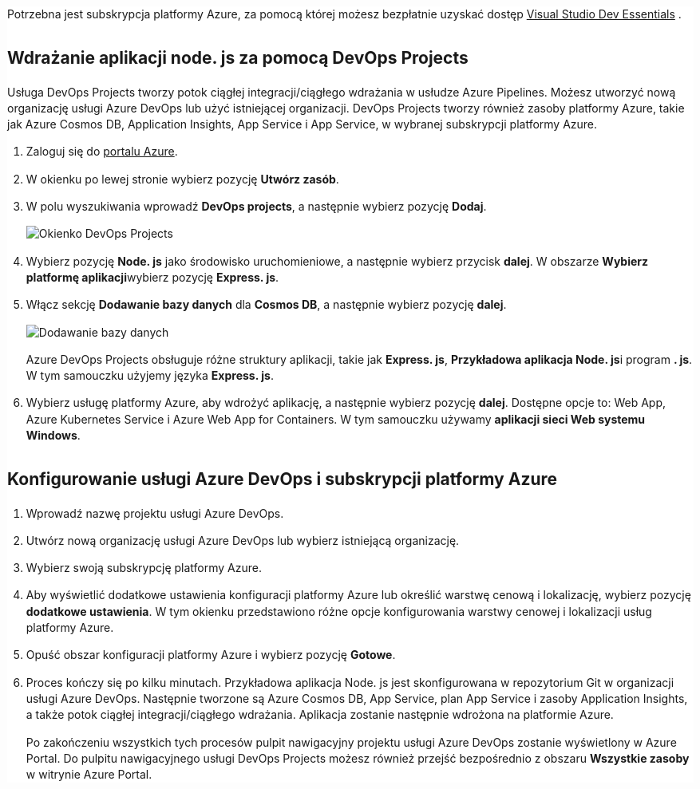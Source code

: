 Potrzebna jest subskrypcja platformy Azure, za pomocą której możesz bezpłatnie uzyskać dostęp [Visual Studio Dev Essentials](https://visualstudio.microsoft.com/dev-essentials/) .

## <a name="use-devops-projects-to-deploy-nodejs-app"></a>Wdrażanie aplikacji node. js za pomocą DevOps Projects

Usługa DevOps Projects tworzy potok ciągłej integracji/ciągłego wdrażania w usłudze Azure Pipelines. Możesz utworzyć nową organizację usługi Azure DevOps lub użyć istniejącej organizacji. DevOps Projects tworzy również zasoby platformy Azure, takie jak Azure Cosmos DB, Application Insights, App Service i App Service, w wybranej subskrypcji platformy Azure.

1. Zaloguj się do [portalu Azure](https://portal.azure.com).

1. W okienku po lewej stronie wybierz pozycję **Utwórz zasób**.

1. W polu wyszukiwania wprowadź **DevOps projects**, a następnie wybierz pozycję **Dodaj**.

   ![Okienko DevOps Projects](_img/azure-devops-project-cosmos-db/devops-project.png)

1. Wybierz pozycję **Node. js** jako środowisko uruchomieniowe, a następnie wybierz przycisk **dalej**. W obszarze **Wybierz platformę aplikacji**wybierz pozycję **Express. js**.

1. Włącz sekcję **Dodawanie bazy danych** dla **Cosmos DB**, a następnie wybierz pozycję **dalej**.

    ![Dodawanie bazy danych](_img/azure-devops-project-cosmos-db/add-database.png)

    Azure DevOps Projects obsługuje różne struktury aplikacji, takie jak **Express. js**, **Przykładowa aplikacja Node. js**i program **. js**. W tym samouczku użyjemy języka **Express. js**.

1. Wybierz usługę platformy Azure, aby wdrożyć aplikację, a następnie wybierz pozycję **dalej**. Dostępne opcje to: Web App, Azure Kubernetes Service i Azure Web App for Containers. W tym samouczku używamy **aplikacji sieci Web systemu Windows**.

## <a name="configure-azure-devops-and-azure-subscription"></a>Konfigurowanie usługi Azure DevOps i subskrypcji platformy Azure

1. Wprowadź nazwę projektu usługi Azure DevOps.

1. Utwórz nową organizację usługi Azure DevOps lub wybierz istniejącą organizację.

1. Wybierz swoją subskrypcję platformy Azure.

1. Aby wyświetlić dodatkowe ustawienia konfiguracji platformy Azure lub określić warstwę cenową i lokalizację, wybierz pozycję **dodatkowe ustawienia**. W tym okienku przedstawiono różne opcje konfigurowania warstwy cenowej i lokalizacji usług platformy Azure.

1. Opuść obszar konfiguracji platformy Azure i wybierz pozycję **Gotowe**.

1. Proces kończy się po kilku minutach. Przykładowa aplikacja Node. js jest skonfigurowana w repozytorium Git w organizacji usługi Azure DevOps. Następnie tworzone są Azure Cosmos DB, App Service, plan App Service i zasoby Application Insights, a także potok ciągłej integracji/ciągłego wdrażania. Aplikacja zostanie następnie wdrożona na platformie Azure.

   Po zakończeniu wszystkich tych procesów pulpit nawigacyjny projektu usługi Azure DevOps zostanie wyświetlony w Azure Portal. Do pulpitu nawigacyjnego usługi DevOps Projects możesz również przejść bezpośrednio z obszaru **Wszystkie zasoby** w witrynie Azure Portal.
